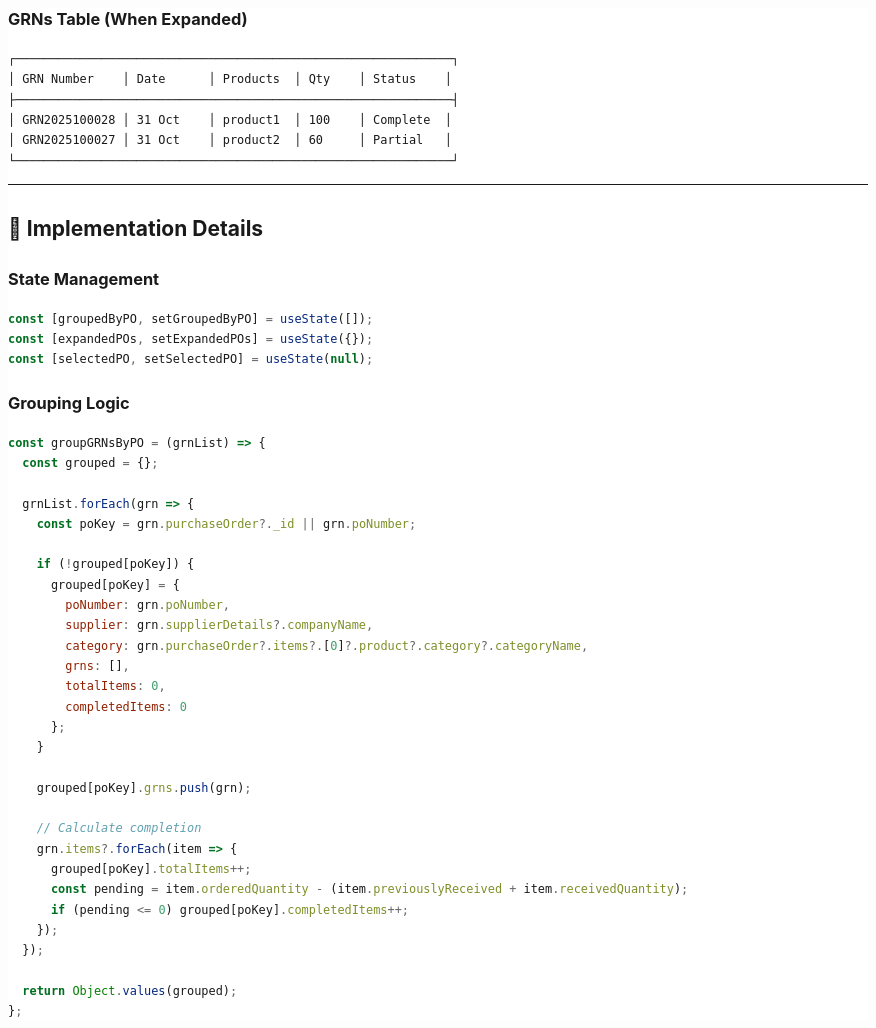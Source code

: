 ### GRNs Table (When Expanded)
```
┌─────────────────────────────────────────────────────────────┐
│ GRN Number    │ Date      │ Products  │ Qty    │ Status    │
├─────────────────────────────────────────────────────────────┤
│ GRN2025100028 │ 31 Oct    │ product1  │ 100    │ Complete  │
│ GRN2025100027 │ 31 Oct    │ product2  │ 60     │ Partial   │
└─────────────────────────────────────────────────────────────┘
```

---

## 🔧 Implementation Details

### State Management
```javascript
const [groupedByPO, setGroupedByPO] = useState([]);
const [expandedPOs, setExpandedPOs] = useState({});
const [selectedPO, setSelectedPO] = useState(null);
```

### Grouping Logic
```javascript
const groupGRNsByPO = (grnList) => {
  const grouped = {};
  
  grnList.forEach(grn => {
    const poKey = grn.purchaseOrder?._id || grn.poNumber;
    
    if (!grouped[poKey]) {
      grouped[poKey] = {
        poNumber: grn.poNumber,
        supplier: grn.supplierDetails?.companyName,
        category: grn.purchaseOrder?.items?.[0]?.product?.category?.categoryName,
        grns: [],
        totalItems: 0,
        completedItems: 0
      };
    }
    
    grouped[poKey].grns.push(grn);
    
    // Calculate completion
    grn.items?.forEach(item => {
      grouped[poKey].totalItems++;
      const pending = item.orderedQuantity - (item.previouslyReceived + item.receivedQuantity);
      if (pending <= 0) grouped[poKey].completedItems++;
    });
  });
  
  return Object.values(grouped);
};
```

